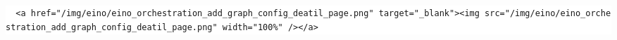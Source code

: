       <a href="/img/eino/eino_orchestration_add_graph_config_deatil_page.png" target="_blank"><img src="/img/eino/eino_orchestration_add_graph_config_deatil_page.png" width="100%" /></a>
   </td><td>